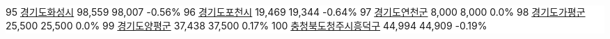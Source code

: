   <tr class="item">
    <td>95</td>
    <td><a href="/apt/경기도화성시">경기도화성시</a></td>
    <td>98,559</td>
    <td>98,007</td>
    <td>-0.56%</td>
  </tr>

  <tr class="item">
    <td>96</td>
    <td><a href="/apt/경기도포천시">경기도포천시</a></td>
    <td>19,469</td>
    <td>19,344</td>
    <td>-0.64%</td>
  </tr>

  <tr class="item">
    <td>97</td>
    <td><a href="/apt/경기도연천군">경기도연천군</a></td>
    <td>8,000</td>
    <td>8,000</td>
    <td>0.0%</td>
  </tr>

  <tr class="item">
    <td>98</td>
    <td><a href="/apt/경기도가평군">경기도가평군</a></td>
    <td>25,500</td>
    <td>25,500</td>
    <td>0.0%</td>
  </tr>

  <tr class="item">
    <td>99</td>
    <td><a href="/apt/경기도양평군">경기도양평군</a></td>
    <td>37,438</td>
    <td>37,500</td>
    <td>0.17%</td>
  </tr>

  <tr class="item">
    <td>100</td>
    <td><a href="/apt/충청북도청주시흥덕구">충청북도청주시흥덕구</a></td>
    <td>44,994</td>
    <td>44,909</td>
    <td>-0.19%</td>
  </tr>

  <tr>
    <td colspan="5">
      <script async src="https://pagead2.googlesyndication.com/pagead/js/adsbygoogle.js?client=ca-pub-3485438051770037"
          crossorigin="anonymous"></script>
      <ins class="adsbygoogle"
          style="display:block; text-align:center;"
          data-ad-layout="in-article"
          data-ad-format="fluid"
          data-ad-client="ca-pub-3485438051770037"
          data-ad-slot="2046582130"></ins>
      <script>
          (adsbygoogle = window.adsbygoogle || []).push({});
      </script>
    </td>
  </tr>            
            